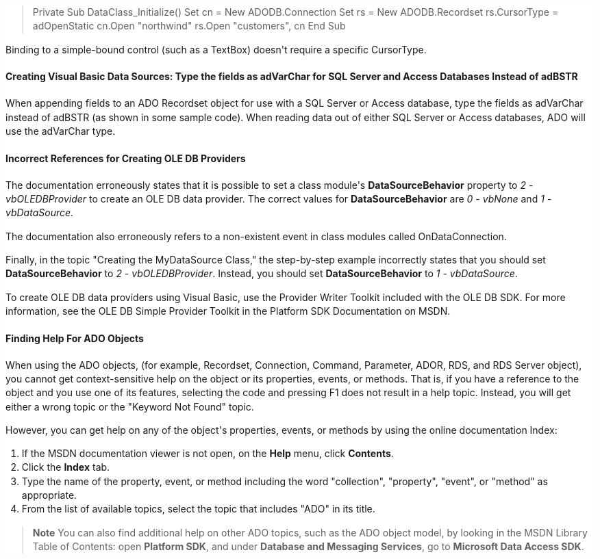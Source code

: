 > Private Sub DataClass_Initialize()
>    Set cn = New ADODB.Connection
>    Set rs = New ADODB.Recordset
>    rs.CursorType = adOpenStatic
>    cn.Open "northwind"
>    rs.Open "customers", cn
> End Sub

</font></pre>

Binding to a simple-bound control (such as a TextBox) doesn't require a specific CursorType.

#### <a name="DataBind5"></a>Creating Visual Basic Data Sources: Type the fields as adVarChar for SQL Server and Access Databases Instead of adBSTR

When appending fields to an ADO Recordset object for use with a SQL Server or Access database, type the fields as adVarChar instead of adBSTR (as shown in some sample code). When reading data out of either SQL Server or Access databases, ADO will use the adVarChar type.

#### <a name="DataBind6"></a>Incorrect References for Creating OLE DB Providers

The documentation erroneously states that it is possible to set a class module's **DataSourceBehavior** property to _2 - vbOLEDBProvider_ to create an OLE DB data provider. The correct values for **DataSourceBehavior** are _0 - vbNone_ and _1 - vbDataSource_.

The documentation also erroneously refers to a non-existent event in class modules called OnDataConnection.

Finally, in the topic "Creating the MyDataSource Class," the step-by-step example incorrectly states that you should set **DataSourceBehavior** to _2 - vbOLEDBProvider_. Instead, you should set **DataSourceBehavior** to _1 - vbDataSource_.

To create OLE DB data providers using Visual Basic, use the Provider Writer Toolkit included with the OLE DB SDK. For more information, see the OLE DB Simple Provider Toolkit in the Platform SDK Documentation on MSDN.

#### <a name="DataBind7"></a>Finding Help For ADO Objects

When using the ADO objects, (for example, Recordset, Connection, Command, Parameter, ADOR, RDS, and RDS Server object), you cannot get context-sensitive help on the object or its properties, events, or methods. That is, if you have a reference to the object and you use one of its features, selecting the code and pressing F1 does not result in a help topic. Instead, you will get either a wrong topic or the "Keyword Not Found" topic.

However, you can get help on any of the object's properties, events, or methods by using the online documentation Index:

1.  If the MSDN documentation viewer is not open, on the **Help** menu, click **Contents**.
2.  Click the **Index** tab.
3.  Type the name of the property, event, or method including the word "collection", "property", "event", or "method" as appropriate.
4.  From the list of available topics, select the topic that includes "ADO" in its title.

> **Note**   You can also find additional help on other ADO topics, such as the ADO object model, by looking in the MSDN Library Table of Contents: open **Platform SDK**, and under **Database and Messaging Services**, go to **Microsoft Data Access SDK**.
